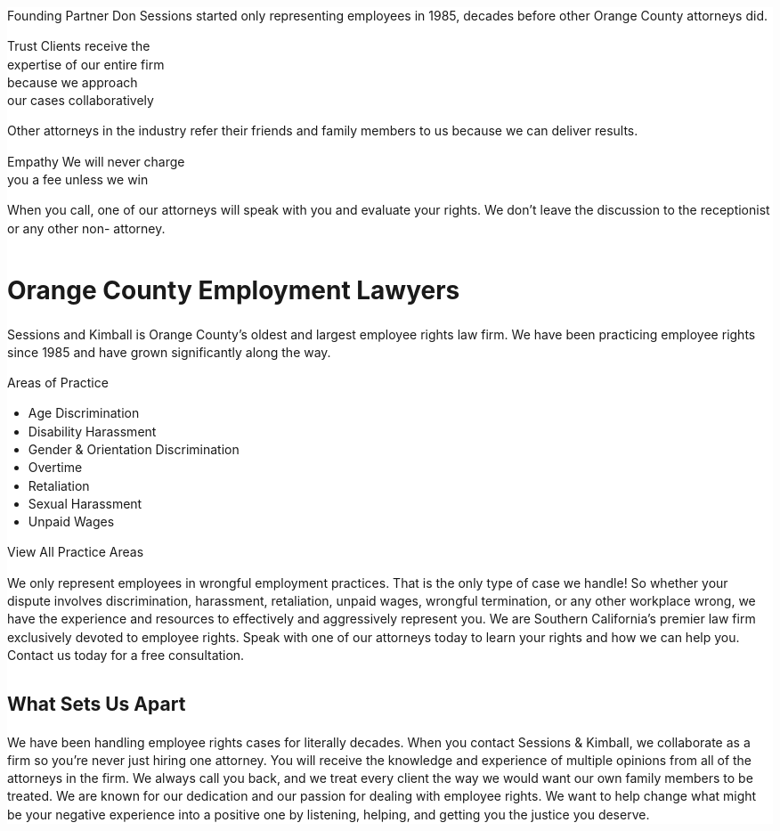 Founding Partner Don Sessions started only representing employees in 1985,
decades before other Orange County attorneys did.

Trust Clients receive the  
expertise of our entire firm  
because we approach  
our cases collaboratively

Other attorneys in the industry refer their friends and family members to us
because we can deliver results.

Empathy We will never charge  
you a fee unless we win

When you call, one of our attorneys will speak with you and evaluate your
rights. We don’t leave the discussion to the receptionist or any other non-
attorney.

# Orange County Employment Lawyers

Sessions and Kimball is Orange County’s oldest and largest employee rights law
firm. We have been practicing employee rights since 1985 and have grown
significantly along the way.

Areas of Practice

  * Age Discrimination
  * Disability Harassment
  * Gender & Orientation Discrimination
  * Overtime
  * Retaliation
  * Sexual Harassment
  * Unpaid Wages

View All Practice Areas

We only represent employees in wrongful employment practices. That is the only
type of case we handle! So whether your dispute involves discrimination,
harassment, retaliation, unpaid wages, wrongful termination, or any other
workplace wrong, we have the experience and resources to effectively and
aggressively represent you. We are Southern California’s premier law firm
exclusively devoted to employee rights. Speak with one of our attorneys today
to learn your rights and how we can help you. Contact us today for a free
consultation.

## What Sets Us Apart

We have been handling employee rights cases for literally decades. When you
contact Sessions & Kimball, we collaborate as a firm so you’re never just
hiring one attorney. You will receive the knowledge and experience of multiple
opinions from all of the attorneys in the firm. We always call you back, and
we treat every client the way we would want our own family members to be
treated. We are known for our dedication and our passion for dealing with
employee rights. We want to help change what might be your negative experience
into a positive one by listening, helping, and getting you the justice you
deserve.
